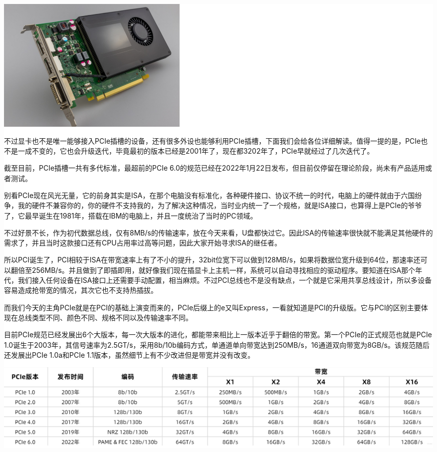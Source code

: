 <img src="image/image-20250205154227853.png" alt="image-20250205154227853" style="zoom:50%;" />

不过显卡也不是唯一能够接入PCIe插槽的设备，还有很多外设也能够利用PCIe插槽，下面我们会给各位详细解读。值得一提的是，PCIe也不是一成不变的，它也会升级迭代，毕竟最初的版本已经是2001年了，现在都3202年了，PCIe早就经过了几次迭代了。

截至目前，PCIe插槽一共有多代标准，最超前的PCIe 6.0的规范已经在2022年1月22日发布，但目前仅停留在理论阶段，尚未有产品适用或者测试。

别看PCIe现在风光无量，它的前身其实是ISA，在那个电脑没有标准化，各种硬件接口、协议不统一的时代，电脑上的硬件就由于六国纷争，我的硬件不兼容你的，你的硬件不支持我的，为了解决这种情况，当时业内统一了一个规格，就是ISA接口，也算得上是PCIe的爷爷了，它最早诞生在1981年，搭载在IBM的电脑上，并且一度统治了当时的PC领域。

不过好景不长，作为初代数据总线，仅有8MB/s的传输速率，放在今天来看，U盘都快过它。因此ISA的传输速率很快就不能满足其他硬件的需求了，并且当时这款接口还有CPU占用率过高等问题，因此大家开始寻求ISA的继任者。

所以PCI诞生了，PCI相较于ISA在带宽速率上有了不小的提升，32bit位宽下可以做到128MB/s，如果将数据位宽升级到64位，那速率还可以翻倍至256MB/s。并且做到了即插即用，就好像我们现在插显卡上主机一样，系统可以自动寻找相应的驱动程序。要知道在ISA那个年代，我们接入任何设备在ISA接口上还需要手动配置，相当麻烦。不过PCI总线也不是没有缺点，一个就是它采用共享总线设计，所以多设备容易造成抢带宽的情况，其次它也不支持热插拔。

而我们今天的主角PCIe就是在PCI的基础上演变而来的，PCIe后缀上的e又叫Express，一看就知道是PCI的升级版。它与PCI的区别主要体现在总线类型不同、颜色不同、规格不同以及传输速率不同。

目前PCIe规范已经发展出6个大版本，每一次大版本的进化，都能带来相比上一版本近乎于翻倍的带宽。第一个PCIe的正式规范也就是PCIe 1.0诞生于2003年，其信号速率为2.5GT/s，采用8b/10b编码方式，单通道单向带宽达到250MB/s，16通道双向带宽为8GB/s。该规范随后还发展出PCIe 1.0a和PCIe 1.1版本，虽然细节上有不少改进但是带宽并没有改变。

![image-20250205170925868](image/image-20250205170925868.png)
